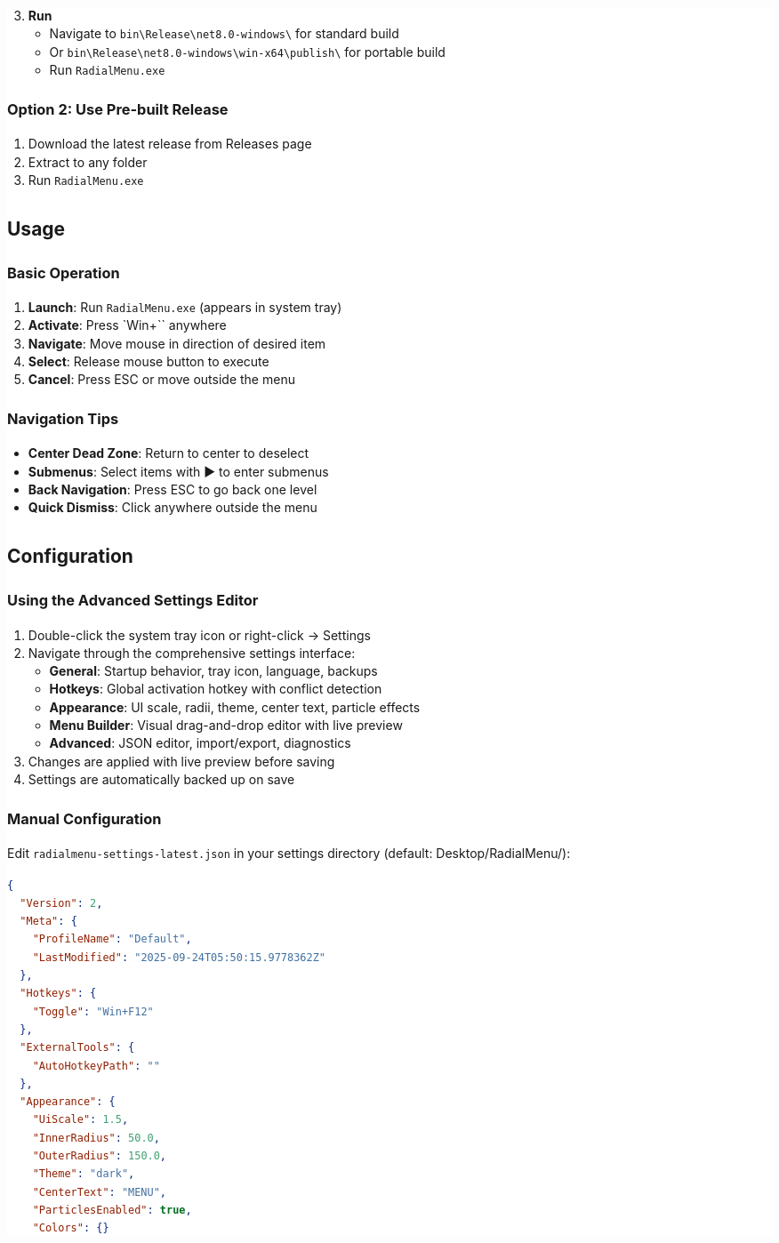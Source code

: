 3. **Run**
   - Navigate to `bin\Release\net8.0-windows\` for standard build
   - Or `bin\Release\net8.0-windows\win-x64\publish\` for portable build
   - Run `RadialMenu.exe`

### Option 2: Use Pre-built Release
1. Download the latest release from Releases page
2. Extract to any folder
3. Run `RadialMenu.exe`

## Usage

### Basic Operation
1. **Launch**: Run `RadialMenu.exe` (appears in system tray)
2. **Activate**: Press `Win+`` anywhere
3. **Navigate**: Move mouse in direction of desired item
4. **Select**: Release mouse button to execute
5. **Cancel**: Press ESC or move outside the menu

### Navigation Tips
- **Center Dead Zone**: Return to center to deselect
- **Submenus**: Select items with ► to enter submenus
- **Back Navigation**: Press ESC to go back one level
- **Quick Dismiss**: Click anywhere outside the menu

## Configuration

### Using the Advanced Settings Editor
1. Double-click the system tray icon or right-click → Settings
2. Navigate through the comprehensive settings interface:
   - **General**: Startup behavior, tray icon, language, backups
   - **Hotkeys**: Global activation hotkey with conflict detection
   - **Appearance**: UI scale, radii, theme, center text, particle effects
   - **Menu Builder**: Visual drag-and-drop editor with live preview
   - **Advanced**: JSON editor, import/export, diagnostics
3. Changes are applied with live preview before saving
4. Settings are automatically backed up on save

### Manual Configuration
Edit `radialmenu-settings-latest.json` in your settings directory (default: Desktop/RadialMenu/):

```json
{
  "Version": 2,
  "Meta": {
    "ProfileName": "Default",
    "LastModified": "2025-09-24T05:50:15.9778362Z"
  },
  "Hotkeys": {
    "Toggle": "Win+F12"
  },
  "ExternalTools": {
    "AutoHotkeyPath": ""
  },
  "Appearance": {
    "UiScale": 1.5,
    "InnerRadius": 50.0,
    "OuterRadius": 150.0,
    "Theme": "dark",
    "CenterText": "MENU",
    "ParticlesEnabled": true,
    "Colors": {}
```